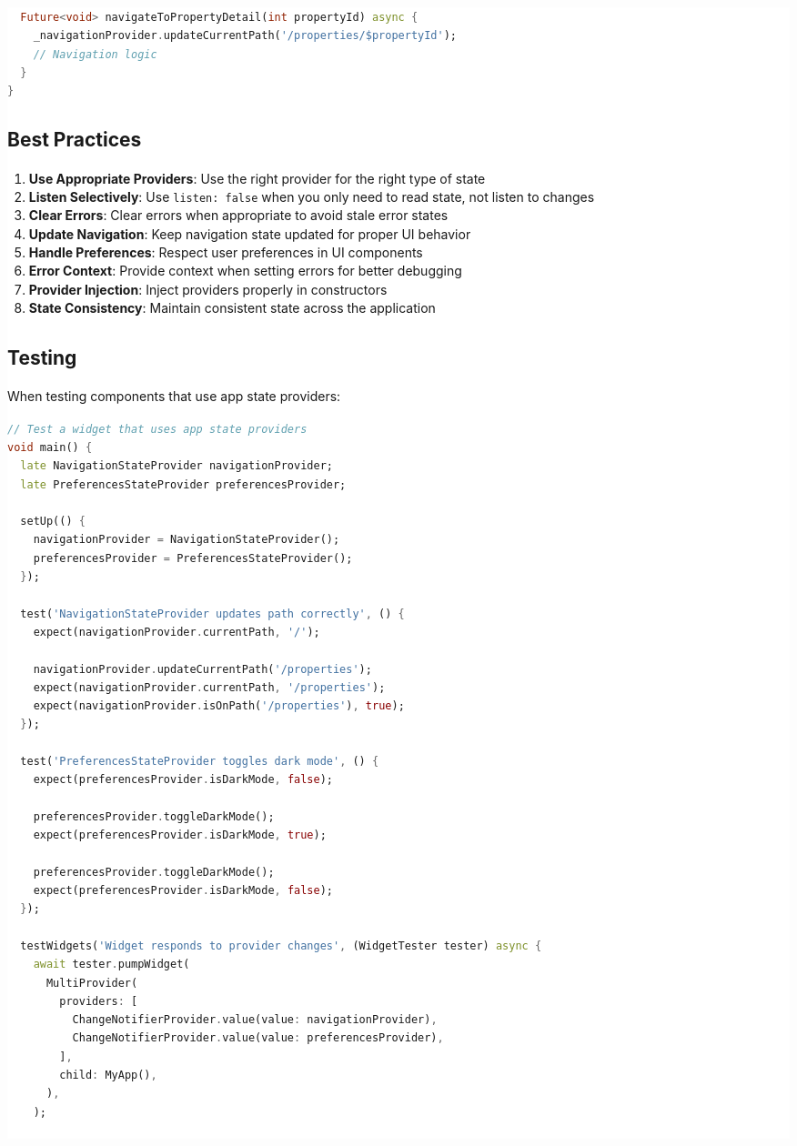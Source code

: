 ```dart
  Future<void> navigateToPropertyDetail(int propertyId) async {
    _navigationProvider.updateCurrentPath('/properties/$propertyId');
    // Navigation logic
  }
}
```

## Best Practices

1. **Use Appropriate Providers**: Use the right provider for the right type of state
2. **Listen Selectively**: Use `listen: false` when you only need to read state, not listen to changes
3. **Clear Errors**: Clear errors when appropriate to avoid stale error states
4. **Update Navigation**: Keep navigation state updated for proper UI behavior
5. **Handle Preferences**: Respect user preferences in UI components
6. **Error Context**: Provide context when setting errors for better debugging
7. **Provider Injection**: Inject providers properly in constructors
8. **State Consistency**: Maintain consistent state across the application

## Testing

When testing components that use app state providers:

```dart
// Test a widget that uses app state providers
void main() {
  late NavigationStateProvider navigationProvider;
  late PreferencesStateProvider preferencesProvider;
  
  setUp(() {
    navigationProvider = NavigationStateProvider();
    preferencesProvider = PreferencesStateProvider();
  });
  
  test('NavigationStateProvider updates path correctly', () {
    expect(navigationProvider.currentPath, '/');
    
    navigationProvider.updateCurrentPath('/properties');
    expect(navigationProvider.currentPath, '/properties');
    expect(navigationProvider.isOnPath('/properties'), true);
  });
  
  test('PreferencesStateProvider toggles dark mode', () {
    expect(preferencesProvider.isDarkMode, false);
    
    preferencesProvider.toggleDarkMode();
    expect(preferencesProvider.isDarkMode, true);
    
    preferencesProvider.toggleDarkMode();
    expect(preferencesProvider.isDarkMode, false);
  });
  
  testWidgets('Widget responds to provider changes', (WidgetTester tester) async {
    await tester.pumpWidget(
      MultiProvider(
        providers: [
          ChangeNotifierProvider.value(value: navigationProvider),
          ChangeNotifierProvider.value(value: preferencesProvider),
        ],
        child: MyApp(),
      ),
    );
    
```